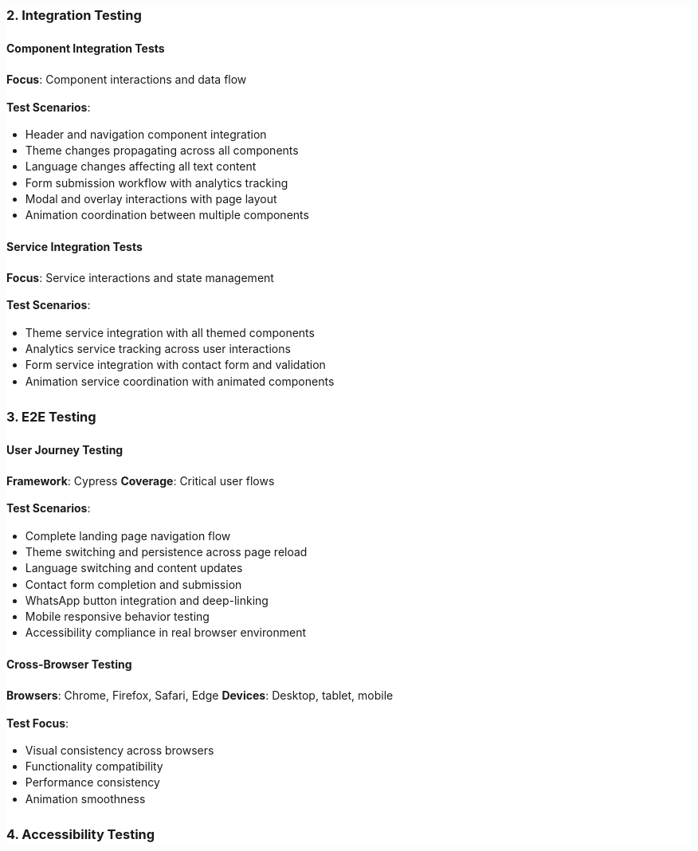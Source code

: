 ### 2. Integration Testing

#### Component Integration Tests

**Focus**: Component interactions and data flow

**Test Scenarios**:

- Header and navigation component integration
- Theme changes propagating across all components
- Language changes affecting all text content
- Form submission workflow with analytics tracking
- Modal and overlay interactions with page layout
- Animation coordination between multiple components

#### Service Integration Tests

**Focus**: Service interactions and state management

**Test Scenarios**:

- Theme service integration with all themed components
- Analytics service tracking across user interactions
- Form service integration with contact form and validation
- Animation service coordination with animated components

### 3. E2E Testing

#### User Journey Testing

**Framework**: Cypress
**Coverage**: Critical user flows

**Test Scenarios**:

- Complete landing page navigation flow
- Theme switching and persistence across page reload
- Language switching and content updates
- Contact form completion and submission
- WhatsApp button integration and deep-linking
- Mobile responsive behavior testing
- Accessibility compliance in real browser environment

#### Cross-Browser Testing

**Browsers**: Chrome, Firefox, Safari, Edge
**Devices**: Desktop, tablet, mobile

**Test Focus**:

- Visual consistency across browsers
- Functionality compatibility
- Performance consistency
- Animation smoothness

### 4. Accessibility Testing
